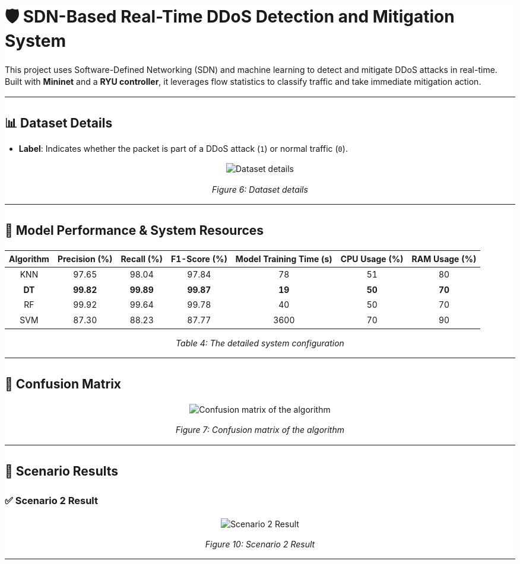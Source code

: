 # 🛡️ SDN-Based Real-Time DDoS Detection and Mitigation System

This project uses Software-Defined Networking (SDN) and machine learning to detect and mitigate DDoS attacks in real-time. Built with **Mininet** and a **RYU controller**, it leverages flow statistics to classify traffic and take immediate mitigation action.

---

## 📊 Dataset Details

- **Label**: Indicates whether the packet is part of a DDoS attack (`1`) or normal traffic (`0`).

<p align="center">
  <img width="700" src="https://i.imgur.com/cq0etXH.png" alt="Dataset details">
</p>
<p align="center"><em>Figure 6: Dataset details</em></p>

---

## 🧠 Model Performance & System Resources

| Algorithm | Precision (%) | Recall (%) | F1-Score (%) | Model Training Time (s) | CPU Usage (%) | RAM Usage (%)  |
|:---------:|:-------------:|:----------:|:------------:|:-----------------------:|:-------------:|:--------------:|
| KNN       | 97.65         | 98.04      | 97.84        | 78                      | 51            | 80             |
| **DT**    | **99.82**     | **99.89**  | **99.87**    | **19**                  | **50**        | **70**         |
| RF        | 99.92         | 99.64      | 99.78        | 40                      | 50            | 70             |
| SVM       | 87.30         | 88.23      | 87.77        | 3600                    | 70            | 90             |

<p align="center"><em>Table 4: The detailed system configuration</em></p>

---

## 🧪 Confusion Matrix

<p align="center">
  <img width="800" src="https://i.imgur.com/BRH9u2V.png" alt="Confusion matrix of the algorithm">
</p>
<p align="center"><em>Figure 7: Confusion matrix of the algorithm</em></p>

---

## 🧬 Scenario Results

### ✅ Scenario 2 Result

<p align="center">
  <img width="500" src="https://i.imgur.com/vFsnafg.png" alt="Scenario 2 Result">
</p>
<p align="center"><em>Figure 10: Scenario 2 Result</em></p>

---
